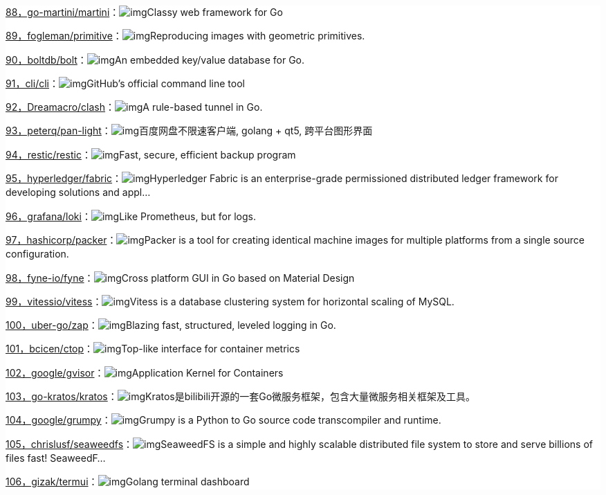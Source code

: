 [88，go-martini/martini](https://github.com/go-martini/martini)：![img](https://img.shields.io/github/stars/go-martini/martini?style=social)Classy web framework for Go

[89，fogleman/primitive](https://github.com/fogleman/primitive)：![img](https://img.shields.io/github/stars/fogleman/primitive?style=social)Reproducing images with geometric primitives.

[90，boltdb/bolt](https://github.com/boltdb/bolt)：![img](https://img.shields.io/github/stars/boltdb/bolt?style=social)An embedded key/value database for Go.

[91，cli/cli](https://github.com/cli/cli)：![img](https://img.shields.io/github/stars/cli/cli?style=social)GitHub’s official command line tool

[92，Dreamacro/clash](https://github.com/Dreamacro/clash)：![img](https://img.shields.io/github/stars/Dreamacro/clash?style=social)A rule-based tunnel in Go.

[93，peterq/pan-light](https://github.com/peterq/pan-light)：![img](https://img.shields.io/github/stars/peterq/pan-light?style=social)百度网盘不限速客户端, golang + qt5, 跨平台图形界面

[94，restic/restic](https://github.com/restic/restic)：![img](https://img.shields.io/github/stars/restic/restic?style=social)Fast, secure, efficient backup program

[95，hyperledger/fabric](https://github.com/hyperledger/fabric)：![img](https://img.shields.io/github/stars/hyperledger/fabric?style=social)Hyperledger Fabric is an enterprise-grade permissioned distributed ledger framework for developing solutions and appl…

[96，grafana/loki](https://github.com/grafana/loki)：![img](https://img.shields.io/github/stars/grafana/loki?style=social)Like Prometheus, but for logs.

[97，hashicorp/packer](https://github.com/hashicorp/packer)：![img](https://img.shields.io/github/stars/hashicorp/packer?style=social)Packer is a tool for creating identical machine images for multiple platforms from a single source configuration.

[98，fyne-io/fyne](https://github.com/fyne-io/fyne)：![img](https://img.shields.io/github/stars/fyne-io/fyne?style=social)Cross platform GUI in Go based on Material Design

[99，vitessio/vitess](https://github.com/vitessio/vitess)：![img](https://img.shields.io/github/stars/vitessio/vitess?style=social)Vitess is a database clustering system for horizontal scaling of MySQL.

[100，uber-go/zap](https://github.com/uber-go/zap)：![img](https://img.shields.io/github/stars/uber-go/zap?style=social)Blazing fast, structured, leveled logging in Go.

[101，bcicen/ctop](https://github.com/bcicen/ctop)：![img](https://img.shields.io/github/stars/bcicen/ctop?style=social)Top-like interface for container metrics

[102，google/gvisor](https://github.com/google/gvisor)：![img](https://img.shields.io/github/stars/google/gvisor?style=social)Application Kernel for Containers

[103，go-kratos/kratos](https://github.com/go-kratos/kratos)：![img](https://img.shields.io/github/stars/go-kratos/kratos?style=social)Kratos是bilibili开源的一套Go微服务框架，包含大量微服务相关框架及工具。

[104，google/grumpy](https://github.com/google/grumpy)：![img](https://img.shields.io/github/stars/google/grumpy?style=social)Grumpy is a Python to Go source code transcompiler and runtime.

[105，chrislusf/seaweedfs](https://github.com/chrislusf/seaweedfs)：![img](https://img.shields.io/github/stars/chrislusf/seaweedfs?style=social)SeaweedFS is a simple and highly scalable distributed file system to store and serve billions of files fast! SeaweedF…

[106，gizak/termui](https://github.com/gizak/termui)：![img](https://img.shields.io/github/stars/gizak/termui?style=social)Golang terminal dashboard
